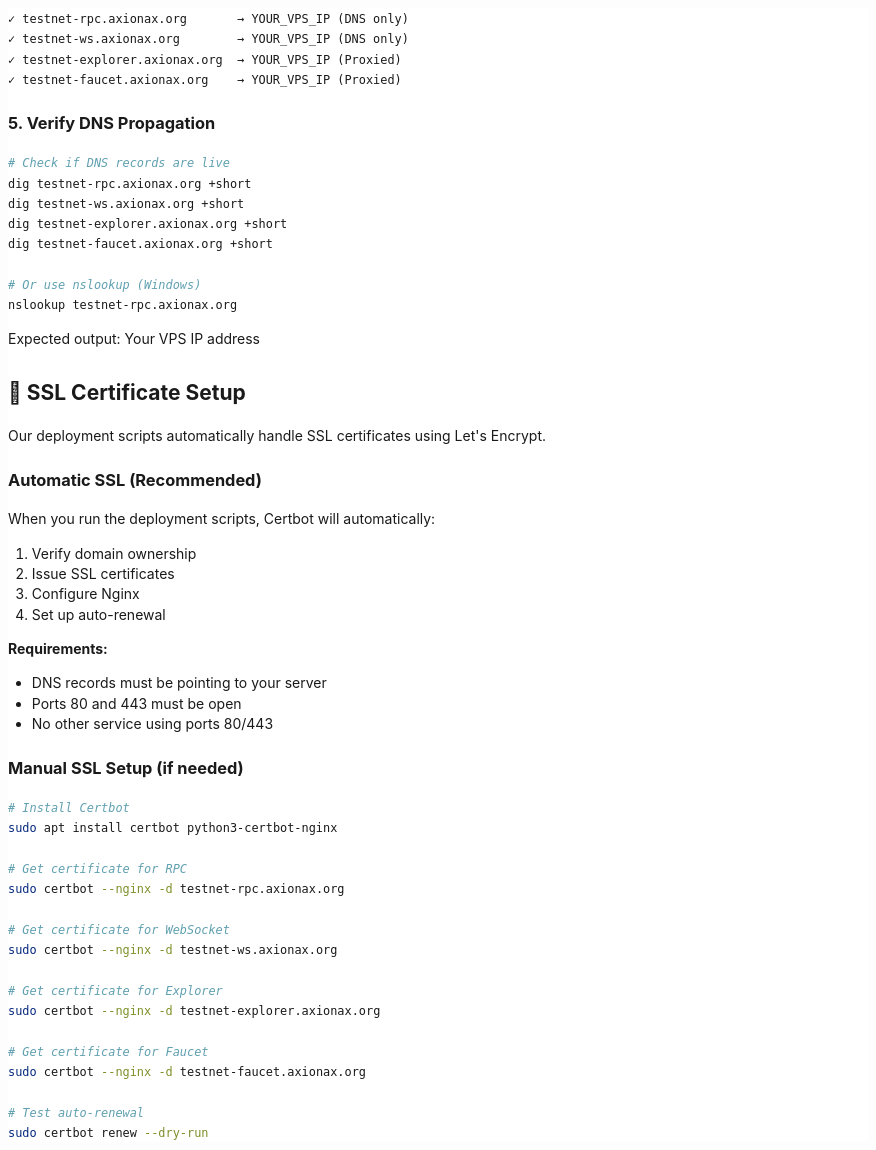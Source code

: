 ```
✓ testnet-rpc.axionax.org       → YOUR_VPS_IP (DNS only)
✓ testnet-ws.axionax.org        → YOUR_VPS_IP (DNS only)
✓ testnet-explorer.axionax.org  → YOUR_VPS_IP (Proxied)
✓ testnet-faucet.axionax.org    → YOUR_VPS_IP (Proxied)
```

### 5. Verify DNS Propagation

```bash
# Check if DNS records are live
dig testnet-rpc.axionax.org +short
dig testnet-ws.axionax.org +short
dig testnet-explorer.axionax.org +short
dig testnet-faucet.axionax.org +short

# Or use nslookup (Windows)
nslookup testnet-rpc.axionax.org
```

Expected output: Your VPS IP address

## 🔐 SSL Certificate Setup

Our deployment scripts automatically handle SSL certificates using Let's Encrypt.

### Automatic SSL (Recommended)

When you run the deployment scripts, Certbot will automatically:

1. Verify domain ownership
2. Issue SSL certificates
3. Configure Nginx
4. Set up auto-renewal

**Requirements:**
- DNS records must be pointing to your server
- Ports 80 and 443 must be open
- No other service using ports 80/443

### Manual SSL Setup (if needed)

```bash
# Install Certbot
sudo apt install certbot python3-certbot-nginx

# Get certificate for RPC
sudo certbot --nginx -d testnet-rpc.axionax.org

# Get certificate for WebSocket
sudo certbot --nginx -d testnet-ws.axionax.org

# Get certificate for Explorer
sudo certbot --nginx -d testnet-explorer.axionax.org

# Get certificate for Faucet
sudo certbot --nginx -d testnet-faucet.axionax.org

# Test auto-renewal
sudo certbot renew --dry-run
```
